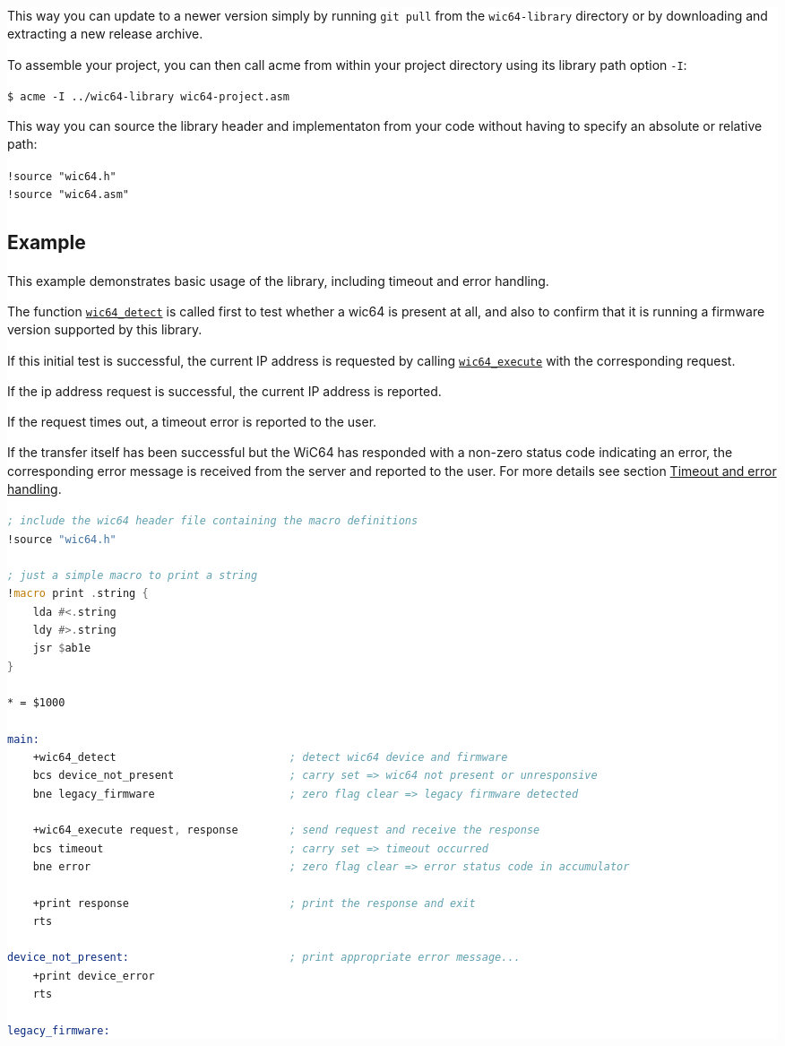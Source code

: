 This way you can update to a newer version simply by running `git pull` from the
`wic64-library` directory or by downloading and extracting a new release
archive.

To assemble your project, you can then call acme from within your project
directory using its library path option `-I`:

`$ acme -I ../wic64-library wic64-project.asm`

This way you can source the library header and implementaton from your code
without having to specify an absolute or relative path:

```6502
!source "wic64.h"
!source "wic64.asm"
```

## Example

This example demonstrates basic usage of the library, including timeout and
error handling.

The function [`wic64_detect`](#wic64_detect) is called first to test whether a
wic64 is present at all, and also to confirm that it is running a firmware
version supported by this library. 

If this initial test is successful, the current IP address is requested by
calling [`wic64_execute`](#wic64_execute) with the corresponding request.

If the ip address request is successful, the current IP address is reported. 

If the request times out, a timeout error is reported to the user. 

If the transfer itself has been successful but the WiC64 has responded with a
non-zero status code indicating an error, the corresponding error message is
received from the server and reported to the user. For more details see 
section [Timeout and error handling](#timeout-and-error-handling). 

```asm
; include the wic64 header file containing the macro definitions
!source "wic64.h"                           

; just a simple macro to print a string
!macro print .string {                      
    lda #<.string
    ldy #>.string
    jsr $ab1e
}

* = $1000

main:
    +wic64_detect                           ; detect wic64 device and firmware
    bcs device_not_present                  ; carry set => wic64 not present or unresponsive
    bne legacy_firmware                     ; zero flag clear => legacy firmware detected

    +wic64_execute request, response        ; send request and receive the response
    bcs timeout                             ; carry set => timeout occurred
    bne error                               ; zero flag clear => error status code in accumulator
                                            
    +print response                         ; print the response and exit 
    rts

device_not_present:                         ; print appropriate error message...
    +print device_error
    rts

legacy_firmware:
```
